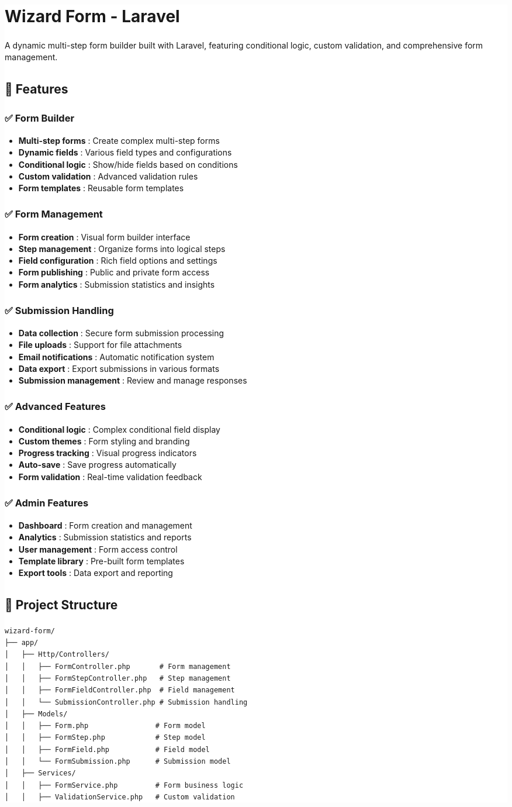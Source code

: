# Wizard Form - Laravel

A dynamic multi-step form builder built with Laravel, featuring conditional logic, custom validation, and comprehensive form management.

## 🚀 Features

### ✅ **Form Builder**
- **Multi-step forms** : Create complex multi-step forms
- **Dynamic fields** : Various field types and configurations
- **Conditional logic** : Show/hide fields based on conditions
- **Custom validation** : Advanced validation rules
- **Form templates** : Reusable form templates

### ✅ **Form Management**
- **Form creation** : Visual form builder interface
- **Step management** : Organize forms into logical steps
- **Field configuration** : Rich field options and settings
- **Form publishing** : Public and private form access
- **Form analytics** : Submission statistics and insights

### ✅ **Submission Handling**
- **Data collection** : Secure form submission processing
- **File uploads** : Support for file attachments
- **Email notifications** : Automatic notification system
- **Data export** : Export submissions in various formats
- **Submission management** : Review and manage responses

### ✅ **Advanced Features**
- **Conditional logic** : Complex conditional field display
- **Custom themes** : Form styling and branding
- **Progress tracking** : Visual progress indicators
- **Auto-save** : Save progress automatically
- **Form validation** : Real-time validation feedback

### ✅ **Admin Features**
- **Dashboard** : Form creation and management
- **Analytics** : Submission statistics and reports
- **User management** : Form access control
- **Template library** : Pre-built form templates
- **Export tools** : Data export and reporting

## 📁 Project Structure

```
wizard-form/
├── app/
│   ├── Http/Controllers/
│   │   ├── FormController.php       # Form management
│   │   ├── FormStepController.php   # Step management
│   │   ├── FormFieldController.php  # Field management
│   │   └── SubmissionController.php # Submission handling
│   ├── Models/
│   │   ├── Form.php                # Form model
│   │   ├── FormStep.php            # Step model
│   │   ├── FormField.php           # Field model
│   │   └── FormSubmission.php      # Submission model
│   ├── Services/
│   │   ├── FormService.php         # Form business logic
│   │   ├── ValidationService.php   # Custom validation
```